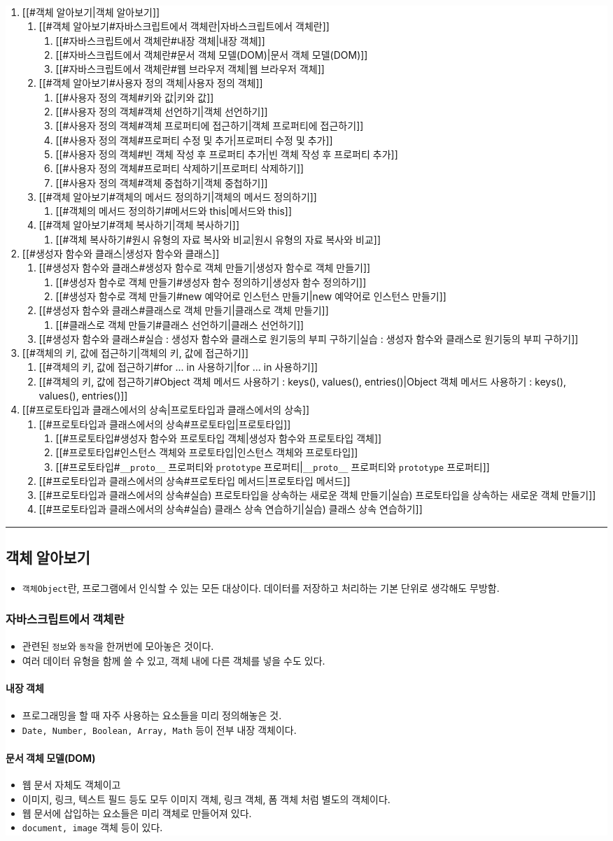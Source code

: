 1. [[#객체 알아보기|객체 알아보기]]
	1. [[#객체 알아보기#자바스크립트에서 객체란|자바스크립트에서 객체란]]
		1. [[#자바스크립트에서 객체란#내장 객체|내장 객체]]
		2. [[#자바스크립트에서 객체란#문서 객체 모델(DOM)|문서 객체 모델(DOM)]]
		3. [[#자바스크립트에서 객체란#웹 브라우저 객체|웹 브라우저 객체]]
	2. [[#객체 알아보기#사용자 정의 객체|사용자 정의 객체]]
		1. [[#사용자 정의 객체#키와 값|키와 값]]
		2. [[#사용자 정의 객체#객체 선언하기|객체 선언하기]]
		3. [[#사용자 정의 객체#객체 프로퍼티에 접근하기|객체 프로퍼티에 접근하기]]
		4. [[#사용자 정의 객체#프로퍼티 수정 및 추가|프로퍼티 수정 및 추가]]
		5. [[#사용자 정의 객체#빈 객체 작성 후 프로퍼티 추가|빈 객체 작성 후 프로퍼티 추가]]
		6. [[#사용자 정의 객체#프로퍼티 삭제하기|프로퍼티 삭제하기]]
		7. [[#사용자 정의 객체#객체 중첩하기|객체 중첩하기]]
	3. [[#객체 알아보기#객체의 메서드 정의하기|객체의 메서드 정의하기]]
		1. [[#객체의 메서드 정의하기#메서드와 this|메서드와 this]]
	4. [[#객체 알아보기#객체 복사하기|객체 복사하기]]
		1. [[#객체 복사하기#원시 유형의 자료 복사와 비교|원시 유형의 자료 복사와 비교]]
2. [[#생성자 함수와 클래스|생성자 함수와 클래스]]
	1. [[#생성자 함수와 클래스#생성자 함수로 객체 만들기|생성자 함수로 객체 만들기]]
		1. [[#생성자 함수로 객체 만들기#생성자 함수 정의하기|생성자 함수 정의하기]]
		2. [[#생성자 함수로 객체 만들기#new 예약어로 인스턴스 만들기|new 예약어로 인스턴스 만들기]]
	2. [[#생성자 함수와 클래스#클래스로 객체 만들기|클래스로 객체 만들기]]
		1. [[#클래스로 객체 만들기#클래스 선언하기|클래스 선언하기]]
	3. [[#생성자 함수와 클래스#실습 : 생성자 함수와 클래스로 원기둥의 부피 구하기|실습 : 생성자 함수와 클래스로 원기둥의 부피 구하기]]
3. [[#객체의 키, 값에 접근하기|객체의 키, 값에 접근하기]]
	1. [[#객체의 키, 값에 접근하기#for ... in 사용하기|for ... in 사용하기]]
	2. [[#객체의 키, 값에 접근하기#Object 객체 메서드 사용하기 : keys(), values(), entries()|Object 객체 메서드 사용하기 : keys(), values(), entries()]]
4. [[#프로토타입과 클래스에서의 상속|프로토타입과 클래스에서의 상속]]
	1. [[#프로토타입과 클래스에서의 상속#프로토타입|프로토타입]]
		1. [[#프로토타입#생성자 함수와 프로토타입 객체|생성자 함수와 프로토타입 객체]]
		2. [[#프로토타입#인스턴스 객체와 프로토타입|인스턴스 객체와 프로토타입]]
		3. [[#프로토타입#`__proto__` 프로퍼티와 `prototype` 프로퍼티|`__proto__` 프로퍼티와 `prototype` 프로퍼티]]
	2. [[#프로토타입과 클래스에서의 상속#프로토타입 메서드|프로토타입 메서드]]
	3. [[#프로토타입과 클래스에서의 상속#실습) 프로토타입을 상속하는 새로운 객체 만들기|실습) 프로토타입을 상속하는 새로운 객체 만들기]]
	4. [[#프로토타입과 클래스에서의 상속#실습) 클래스 상속 연습하기|실습) 클래스 상속 연습하기]]
---

## 객체 알아보기

- `객체Object`란, 프로그램에서 인식할 수 있는 모든 대상이다. 데이터를 저장하고 처리하는 기본 단위로 생각해도 무방함.

### 자바스크립트에서 객체란
- 관련된 `정보`와 `동작`을 한꺼번에 모아놓은 것이다. 
- 여러 데이터 유형을 함께 쓸 수 있고, 객체 내에 다른 객체를 넣을 수도 있다.

#### 내장 객체
- 프로그래밍을 할 때 자주 사용하는 요소들을 미리 정의해놓은 것.
- `Date, Number, Boolean, Array, Math` 등이 전부 내장 객체이다.

#### 문서 객체 모델(DOM)
- 웹 문서 자체도 객체이고 
- 이미지, 링크, 텍스트 필드 등도 모두 이미지 객체, 링크 객체, 폼 객체 처럼 별도의 객체이다.
- 웹 문서에 삽입하는 요소들은 미리 객체로 만들어져 있다.
- `document, image` 객체 등이 있다.
